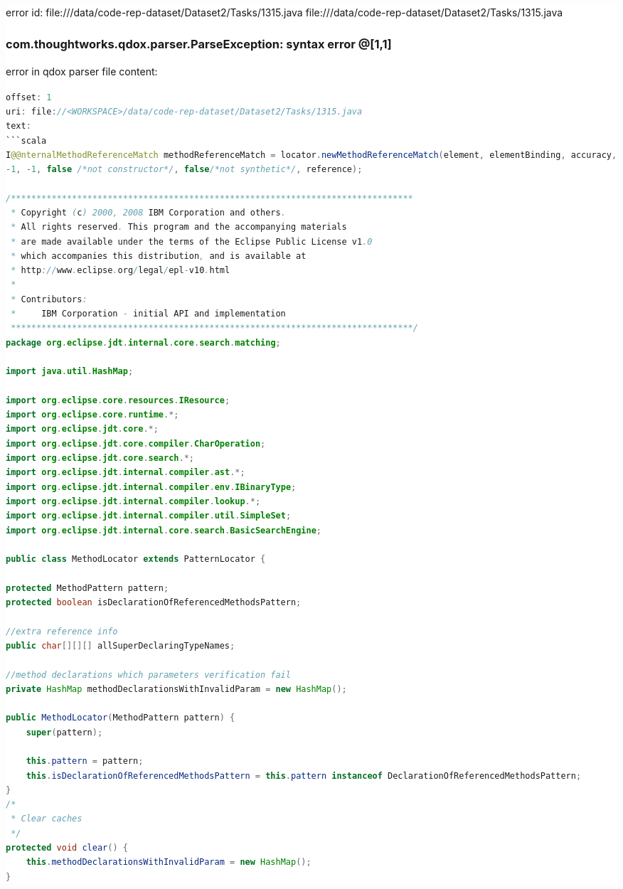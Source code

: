 error id: file://<WORKSPACE>/data/code-rep-dataset/Dataset2/Tasks/1315.java
file://<WORKSPACE>/data/code-rep-dataset/Dataset2/Tasks/1315.java
### com.thoughtworks.qdox.parser.ParseException: syntax error @[1,1]

error in qdox parser
file content:
```java
offset: 1
uri: file://<WORKSPACE>/data/code-rep-dataset/Dataset2/Tasks/1315.java
text:
```scala
I@@nternalMethodReferenceMatch methodReferenceMatch = locator.newMethodReferenceMatch(element, elementBinding, accuracy, -1, -1, false /*not constructor*/, false/*not synthetic*/, reference);

/*******************************************************************************
 * Copyright (c) 2000, 2008 IBM Corporation and others.
 * All rights reserved. This program and the accompanying materials
 * are made available under the terms of the Eclipse Public License v1.0
 * which accompanies this distribution, and is available at
 * http://www.eclipse.org/legal/epl-v10.html
 *
 * Contributors:
 *     IBM Corporation - initial API and implementation
 *******************************************************************************/
package org.eclipse.jdt.internal.core.search.matching;

import java.util.HashMap;

import org.eclipse.core.resources.IResource;
import org.eclipse.core.runtime.*;
import org.eclipse.jdt.core.*;
import org.eclipse.jdt.core.compiler.CharOperation;
import org.eclipse.jdt.core.search.*;
import org.eclipse.jdt.internal.compiler.ast.*;
import org.eclipse.jdt.internal.compiler.env.IBinaryType;
import org.eclipse.jdt.internal.compiler.lookup.*;
import org.eclipse.jdt.internal.compiler.util.SimpleSet;
import org.eclipse.jdt.internal.core.search.BasicSearchEngine;

public class MethodLocator extends PatternLocator {

protected MethodPattern pattern;
protected boolean isDeclarationOfReferencedMethodsPattern;

//extra reference info
public char[][][] allSuperDeclaringTypeNames;

//method declarations which parameters verification fail
private HashMap methodDeclarationsWithInvalidParam = new HashMap();

public MethodLocator(MethodPattern pattern) {
	super(pattern);

	this.pattern = pattern;
	this.isDeclarationOfReferencedMethodsPattern = this.pattern instanceof DeclarationOfReferencedMethodsPattern;
}
/*
 * Clear caches
 */
protected void clear() {
	this.methodDeclarationsWithInvalidParam = new HashMap();
}
```